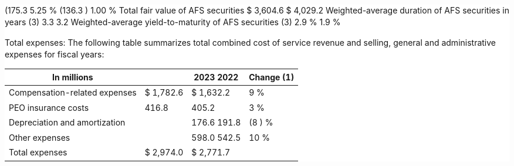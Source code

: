<td>(175.3 5.25</td>
<td>%</td>
<td>(136.3 ) 1.00 %</td>
</tr>
<tr>
<td>Total fair value of AFS securities</td>
<td>$ 3,604.6</td>
<td>$</td>
<td>4,029.2</td>
</tr>
<tr>
<td>Weighted-average duration of AFS securities in years (3)</td>
<td>3.3</td>
<td></td>
<td>3.2</td>
</tr>
<tr>
<td>Weighted-average yield-to-maturity of AFS securities (3)</td>
<td>2.9</td>
<td>%</td>
<td>1.9 %</td>
</tr>
</tbody>
</table>
<p>Total expenses: The following table summarizes total combined cost of service revenue and selling, general and administrative expenses for fiscal years:</p>
<table>
<thead>
<tr>
<th>In millions</th>
<th></th>
<th>2023 2022</th>
<th>Change (1)</th>
</tr>
</thead>
<tbody>
<tr>
<td>Compensation-related expenses</td>
<td>$ 1,782.6</td>
<td>$ 1,632.2</td>
<td>9 %</td>
</tr>
<tr>
<td>PEO insurance costs</td>
<td>416.8</td>
<td>405.2</td>
<td>3 %</td>
</tr>
<tr>
<td>Depreciation and amortization</td>
<td></td>
<td>176.6 191.8</td>
<td>(8 ) %</td>
</tr>
<tr>
<td>Other expenses</td>
<td></td>
<td>598.0 542.5</td>
<td>10 %</td>
</tr>
<tr>
<td>Total expenses</td>
<td>$ 2,974.0</td>
<td>$ 2,771.7</td>